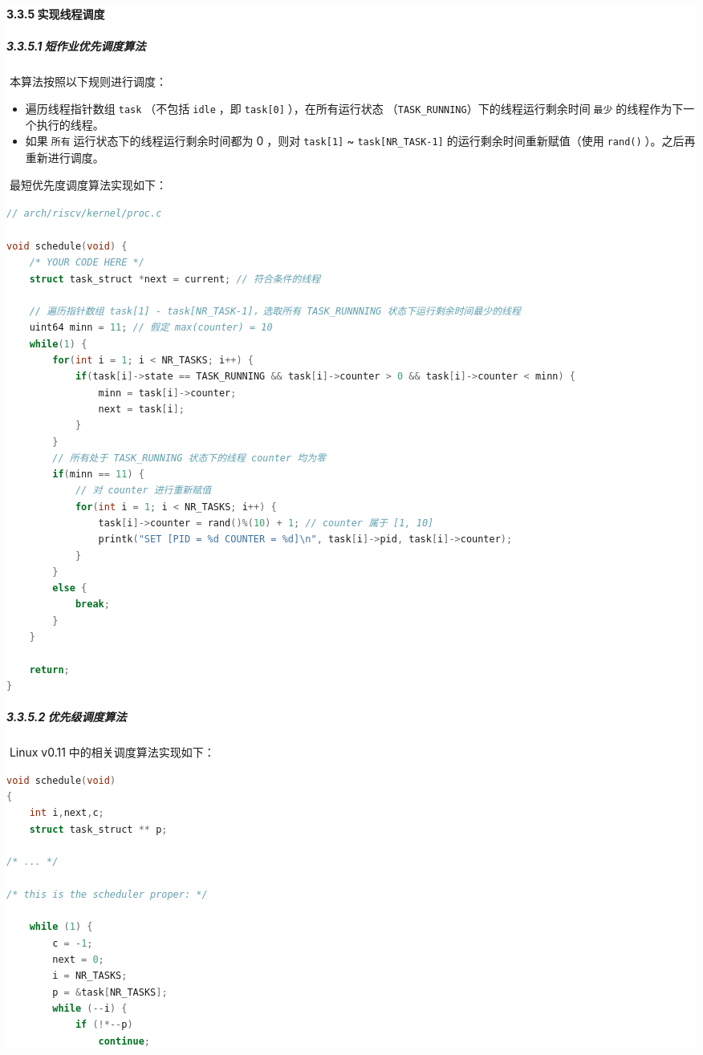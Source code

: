 #### 3.3.5 实现线程调度

##### 3.3.5.1 短作业优先调度算法

​	本算法按照以下规则进行调度：

* 遍历线程指针数组 `task` （不包括 `idle` ，即 `task[0]` ），在所有运行状态 （`TASK_RUNNING`）下的线程运行剩余时间 `最少` 的线程作为下一个执行的线程。
* 如果 `所有`  运行状态下的线程运行剩余时间都为 0 ，则对 `task[1]` ~ `task[NR_TASK-1]` 的运行剩余时间重新赋值（使用 `rand()` ）。之后再重新进行调度。

​	最短优先度调度算法实现如下：

```c
// arch/riscv/kernel/proc.c

void schedule(void) {
    /* YOUR CODE HERE */
    struct task_struct *next = current; // 符合条件的线程

    // 遍历指针数组 task[1] - task[NR_TASK-1]，选取所有 TASK_RUNNNING 状态下运行剩余时间最少的线程
    uint64 minn = 11; // 假定 max(counter) = 10
    while(1) {
        for(int i = 1; i < NR_TASKS; i++) {
            if(task[i]->state == TASK_RUNNING && task[i]->counter > 0 && task[i]->counter < minn) {
                minn = task[i]->counter;
                next = task[i];
            }
        }
        // 所有处于 TASK_RUNNING 状态下的线程 counter 均为零
        if(minn == 11) { 
            // 对 counter 进行重新赋值
            for(int i = 1; i < NR_TASKS; i++) { 
                task[i]->counter = rand()%(10) + 1; // counter 属于 [1, 10]
                printk("SET [PID = %d COUNTER = %d]\n", task[i]->pid, task[i]->counter);
            }
        }
        else {
            break;
        }
    }

    return;
}
```

##### 3.3.5.2 优先级调度算法

​	Linux v0.11 中的相关调度算法实现如下：

```c
void schedule(void)
{
	int i,next,c;
	struct task_struct ** p;

/* ... */

/* this is the scheduler proper: */

	while (1) {
		c = -1;
		next = 0;
		i = NR_TASKS;
		p = &task[NR_TASKS];
		while (--i) {
			if (!*--p)
				continue;
```